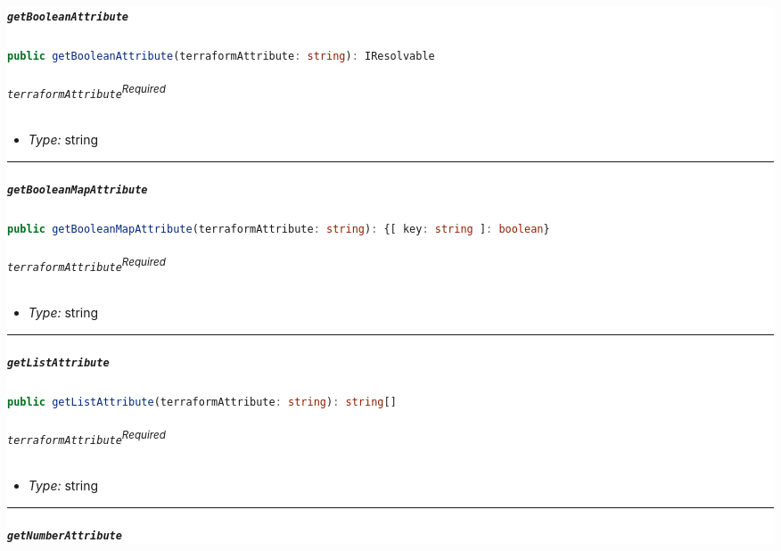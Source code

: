 ##### `getBooleanAttribute` <a name="getBooleanAttribute" id="@cdktf/provider-opentelekomcloud.dataOpentelekomcloudErPropagationsV3.DataOpentelekomcloudErPropagationsV3.getBooleanAttribute"></a>

```typescript
public getBooleanAttribute(terraformAttribute: string): IResolvable
```

###### `terraformAttribute`<sup>Required</sup> <a name="terraformAttribute" id="@cdktf/provider-opentelekomcloud.dataOpentelekomcloudErPropagationsV3.DataOpentelekomcloudErPropagationsV3.getBooleanAttribute.parameter.terraformAttribute"></a>

- *Type:* string

---

##### `getBooleanMapAttribute` <a name="getBooleanMapAttribute" id="@cdktf/provider-opentelekomcloud.dataOpentelekomcloudErPropagationsV3.DataOpentelekomcloudErPropagationsV3.getBooleanMapAttribute"></a>

```typescript
public getBooleanMapAttribute(terraformAttribute: string): {[ key: string ]: boolean}
```

###### `terraformAttribute`<sup>Required</sup> <a name="terraformAttribute" id="@cdktf/provider-opentelekomcloud.dataOpentelekomcloudErPropagationsV3.DataOpentelekomcloudErPropagationsV3.getBooleanMapAttribute.parameter.terraformAttribute"></a>

- *Type:* string

---

##### `getListAttribute` <a name="getListAttribute" id="@cdktf/provider-opentelekomcloud.dataOpentelekomcloudErPropagationsV3.DataOpentelekomcloudErPropagationsV3.getListAttribute"></a>

```typescript
public getListAttribute(terraformAttribute: string): string[]
```

###### `terraformAttribute`<sup>Required</sup> <a name="terraformAttribute" id="@cdktf/provider-opentelekomcloud.dataOpentelekomcloudErPropagationsV3.DataOpentelekomcloudErPropagationsV3.getListAttribute.parameter.terraformAttribute"></a>

- *Type:* string

---

##### `getNumberAttribute` <a name="getNumberAttribute" id="@cdktf/provider-opentelekomcloud.dataOpentelekomcloudErPropagationsV3.DataOpentelekomcloudErPropagationsV3.getNumberAttribute"></a>
